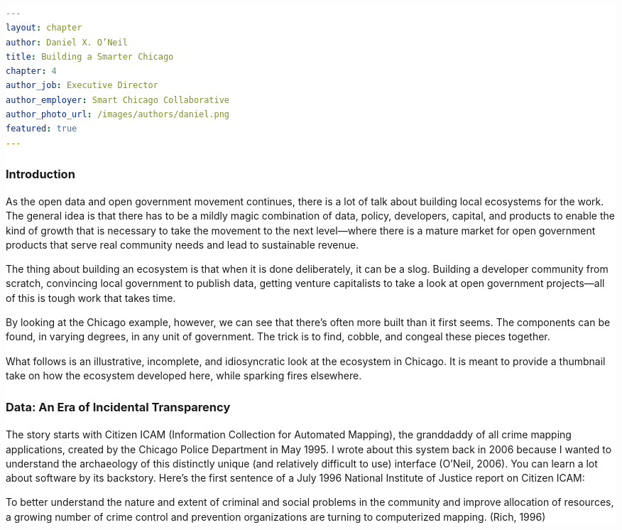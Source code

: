 ```yaml
--- 
layout: chapter
author: Daniel X. O’Neil
title: Building a Smarter Chicago 
chapter: 4
author_job: Executive Director
author_employer: Smart Chicago Collaborative
author_photo_url: /images/authors/daniel.png
featured: true
---
```


### Introduction 

As the open data and open government movement continues, there is a lot
of talk about building local ecosystems for the work. The general idea
is that there has to be a mildly magic combination of data, policy,
developers, capital, and products to enable the kind of growth that is
necessary to take the movement to the next level—where there is a mature
market for open government products that serve real community needs and
lead to sustainable revenue.

The thing about building an ecosystem is that when it is done
deliberately, it can be a slog. Building a developer community from
scratch, convincing local government to publish data, getting venture
capitalists to take a look at open government projects—all of this is
tough work that takes time.

By looking at the Chicago example, however, we can see that there’s
often more built than it first seems. The components can be found, in
varying degrees, in any unit of government. The trick is to find,
cobble, and congeal these pieces together.

What follows is an illustrative, incomplete, and idiosyncratic look at
the ecosystem in Chicago. It is meant to provide a thumbnail take on how
the ecosystem developed here, while sparking fires elsewhere.

### Data: An Era of Incidental Transparency 

The story starts with Citizen ICAM (Information Collection for Automated
Mapping), the granddaddy of all crime mapping applications, created by
the Chicago Police Department in May 1995. I wrote about this system
back in 2006 because I wanted to understand the archaeology of this
distinctly unique (and relatively difficult to use) interface (O’Neil,
2006). You can learn a lot about software by its backstory. Here’s the
first sentence of a July 1996 National Institute of Justice report on
Citizen ICAM:

To better understand the nature and extent of criminal and social
problems in the community and improve allocation of resources, a growing
number of crime control and prevention organizations are turning to
computerized mapping. (Rich, 1996)
